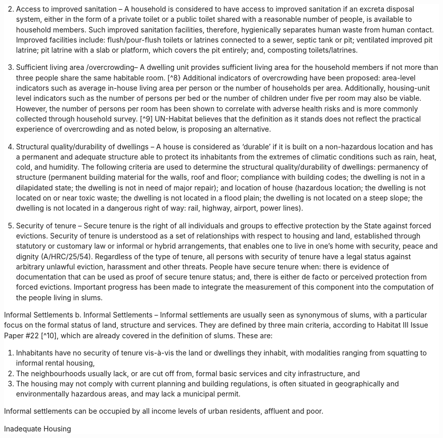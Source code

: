 2) Access to improved sanitation – A household is considered to have access to improved sanitation if an excreta disposal system, either in the form of a private toilet or a public toilet shared with a reasonable number of people, is available to household members. Such improved sanitation facilities, therefore, hygienically separates human waste from human contact. Improved facilities include: flush/pour-flush toilets or latrines connected to a sewer, septic tank or pit; ventilated improved pit latrine; pit latrine with a slab or platform, which covers the pit entirely; and, composting toilets/latrines.

3) Sufficient living area /overcrowding– A dwelling unit provides sufficient living area for the household members if not more than three people share the same habitable room. [^8}  Additional indicators of overcrowding have been proposed: area-level indicators such as average in-house living area per person or the number of households per area. Additionally, housing-unit level indicators such as the number of persons per bed or the number of children under five per room may also be viable. However, the number of persons per room has been shown to correlate with adverse health risks and is more commonly collected through household survey. [^9] UN-Habitat believes that the definition as it stands does not reflect the practical experience of overcrowding and as noted below, is proposing an alternative. 

4) Structural quality/durability of dwellings – A house is considered as ‘durable’ if it is built on a non-hazardous location and has a permanent and adequate structure able to protect its inhabitants from the extremes of climatic conditions such as rain, heat, cold, and humidity. The following criteria are used to determine the structural quality/durability of dwellings: permanency of structure (permanent building material for the walls, roof and floor; compliance with building codes; the dwelling is not in a dilapidated state; the dwelling is not in need of major repair); and location of house (hazardous location; the dwelling is not located on or near toxic waste; the dwelling is not located in a flood plain; the dwelling is not located on a steep slope; the dwelling is not located in a dangerous right of way: rail, highway, airport, power lines).

5) Security of tenure – Secure tenure is the right of all individuals and groups to effective protection by the State against forced evictions. Security of tenure is understood as a set of relationships with respect to housing and land, established through statutory or customary law or informal or hybrid arrangements, that enables one to live in one’s home with security, peace and dignity (A/HRC/25/54). Regardless of the type of tenure, all persons with security of tenure have a legal status against arbitrary unlawful eviction, harassment and other threats. People have secure tenure when: there is evidence of documentation that can be used as proof of secure tenure status; and, there is either de facto or perceived protection from forced evictions. Important progress has been made to integrate the measurement of this component into the computation of the people living in slums.

Informal Settlements 
b. Informal Settlements – Informal settlements are usually seen as synonymous of slums, with a particular focus on the formal status of land, structure and services. They are defined by three main criteria, according to Habitat III Issue Paper #22 [^10], which are already covered in the definition of slums. These are: 
1. Inhabitants have no security of tenure vis-à-vis the land or dwellings they inhabit, with modalities ranging from squatting to informal rental housing, 
2. The neighbourhoods usually lack, or are cut off from, formal basic services and city infrastructure, and 
3. The housing may not comply with current planning and building regulations, is often situated in geographically and environmentally hazardous areas, and may lack a municipal permit. 

Informal settlements can be occupied by all income levels of urban residents, affluent and poor.   

Inadequate Housing
